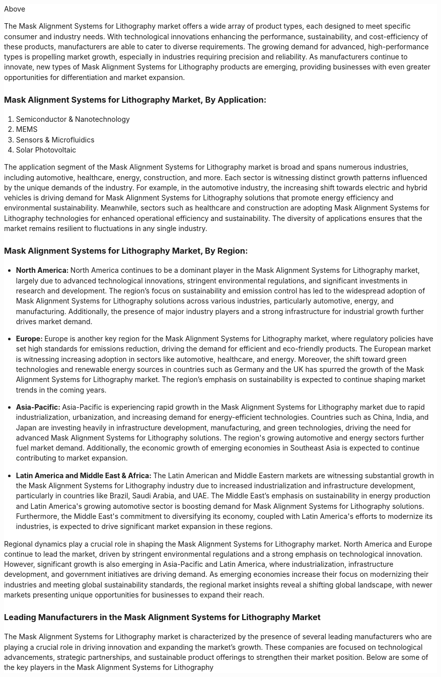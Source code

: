 Above</li></ol><p>The Mask Alignment Systems for Lithography market offers a wide array of product types, each designed to meet specific consumer and industry needs. With technological innovations enhancing the performance, sustainability, and cost-efficiency of these products, manufacturers are able to cater to diverse requirements. The growing demand for advanced, high-performance types is propelling market growth, especially in industries requiring precision and reliability. As manufacturers continue to innovate, new types of Mask Alignment Systems for Lithography products are emerging, providing businesses with even greater opportunities for differentiation and market expansion.</p><h3>Mask Alignment Systems for Lithography Market,&nbsp;By Application:</h3><ol><li>Semiconductor & Nanotechnology<li> MEMS<li> Sensors & Microfluidics<li> Solar Photovoltaic</li></ol><p>The application segment of the Mask Alignment Systems for Lithography market is broad and spans numerous industries, including automotive, healthcare, energy, construction, and more. Each sector is witnessing distinct growth patterns influenced by the unique demands of the industry. For example, in the automotive industry, the increasing shift towards electric and hybrid vehicles is driving demand for Mask Alignment Systems for Lithography solutions that promote energy efficiency and environmental sustainability. Meanwhile, sectors such as healthcare and construction are adopting Mask Alignment Systems for Lithography technologies for enhanced operational efficiency and sustainability. The diversity of applications ensures that the market remains resilient to fluctuations in any single industry.</p><h3>Mask Alignment Systems for Lithography Market, By Region:</h3><ul><li><p><strong>North America:&nbsp;</strong>North America continues to be a dominant player in the Mask Alignment Systems for Lithography market, largely due to advanced technological innovations, stringent environmental regulations, and significant investments in research and development. The region&rsquo;s focus on sustainability and emission control has led to the widespread adoption of Mask Alignment Systems for Lithography solutions across various industries, particularly automotive, energy, and manufacturing. Additionally, the presence of major industry players and a strong infrastructure for industrial growth further drives market demand.</p></li><li><p><strong><strong>Europe:&nbsp;</strong></strong>Europe is another key region for the Mask Alignment Systems for Lithography market, where regulatory policies have set high standards for emissions reduction, driving the demand for efficient and eco-friendly products. The European market is witnessing increasing adoption in sectors like automotive, healthcare, and energy. Moreover, the shift toward green technologies and renewable energy sources in countries such as Germany and the UK has spurred the growth of the Mask Alignment Systems for Lithography market. The region&rsquo;s emphasis on sustainability is expected to continue shaping market trends in the coming years.</p></li><li><p><strong><strong>Asia-Pacific:&nbsp;</strong></strong>Asia-Pacific is experiencing rapid growth in the Mask Alignment Systems for Lithography market due to rapid industrialization, urbanization, and increasing demand for energy-efficient technologies. Countries such as China, India, and Japan are investing heavily in infrastructure development, manufacturing, and green technologies, driving the need for advanced Mask Alignment Systems for Lithography solutions. The region's growing automotive and energy sectors further fuel market demand. Additionally, the economic growth of emerging economies in Southeast Asia is expected to continue contributing to market expansion.</p></li><li><p><strong><strong>Latin America and Middle East &amp; Africa:&nbsp;</strong></strong>The Latin American and Middle Eastern markets are witnessing substantial growth in the Mask Alignment Systems for Lithography industry due to increased industrialization and infrastructure development, particularly in countries like Brazil, Saudi Arabia, and UAE. The Middle East&rsquo;s emphasis on sustainability in energy production and Latin America's growing automotive sector is boosting demand for Mask Alignment Systems for Lithography solutions. Furthermore, the Middle East's commitment to diversifying its economy, coupled with Latin America's efforts to modernize its industries, is expected to drive significant market expansion in these regions.</p></li></ul><p>Regional dynamics play a crucial role in shaping the Mask Alignment Systems for Lithography market. North America and Europe continue to lead the market, driven by stringent environmental regulations and a strong emphasis on technological innovation. However, significant growth is also emerging in Asia-Pacific and Latin America, where industrialization, infrastructure development, and government initiatives are driving demand. As emerging economies increase their focus on modernizing their industries and meeting global sustainability standards, the regional market insights reveal a shifting global landscape, with newer markets presenting unique opportunities for businesses to expand their reach.</p><h3><strong>Leading Manufacturers in the Mask Alignment Systems for Lithography Market</strong></h3><p>The Mask Alignment Systems for Lithography market is characterized by the presence of several leading manufacturers who are playing a crucial role in driving innovation and expanding the market&rsquo;s growth. These companies are focused on technological advancements, strategic partnerships, and sustainable product offerings to strengthen their market position. Below are some of the key players in the Mask Alignment Systems for Lithography